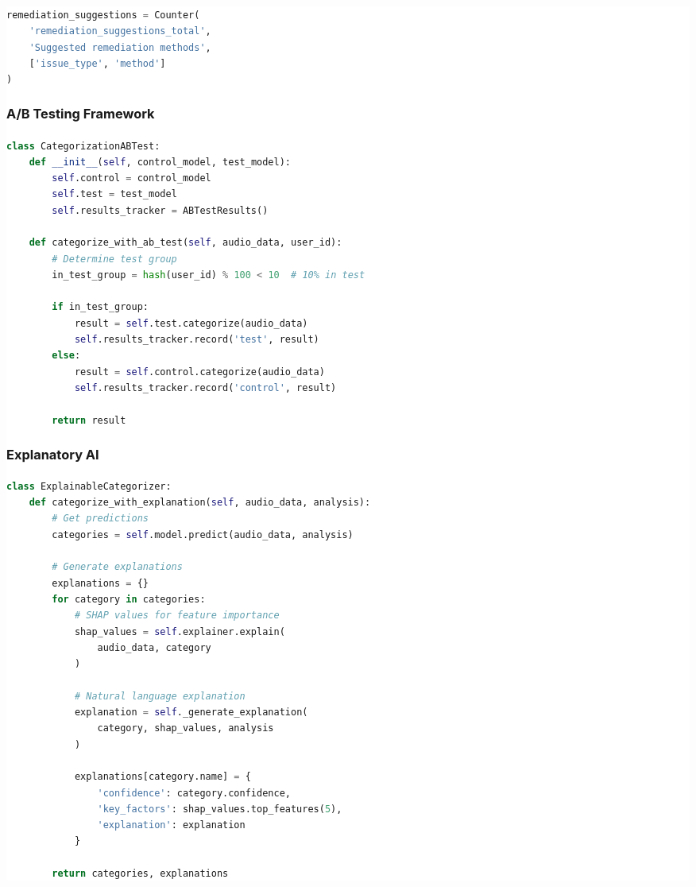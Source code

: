 ```python
remediation_suggestions = Counter(
    'remediation_suggestions_total',
    'Suggested remediation methods',
    ['issue_type', 'method']
)
```

### A/B Testing Framework
```python
class CategorizationABTest:
    def __init__(self, control_model, test_model):
        self.control = control_model
        self.test = test_model
        self.results_tracker = ABTestResults()
        
    def categorize_with_ab_test(self, audio_data, user_id):
        # Determine test group
        in_test_group = hash(user_id) % 100 < 10  # 10% in test
        
        if in_test_group:
            result = self.test.categorize(audio_data)
            self.results_tracker.record('test', result)
        else:
            result = self.control.categorize(audio_data)
            self.results_tracker.record('control', result)
            
        return result
```

### Explanatory AI
```python
class ExplainableCategorizer:
    def categorize_with_explanation(self, audio_data, analysis):
        # Get predictions
        categories = self.model.predict(audio_data, analysis)
        
        # Generate explanations
        explanations = {}
        for category in categories:
            # SHAP values for feature importance
            shap_values = self.explainer.explain(
                audio_data, category
            )
            
            # Natural language explanation
            explanation = self._generate_explanation(
                category, shap_values, analysis
            )
            
            explanations[category.name] = {
                'confidence': category.confidence,
                'key_factors': shap_values.top_features(5),
                'explanation': explanation
            }
            
        return categories, explanations
```

